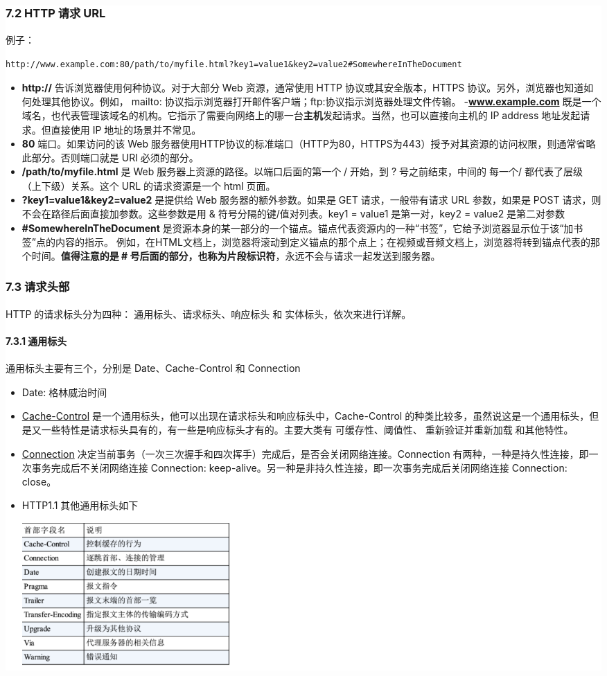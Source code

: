 
### 7.2 HTTP 请求 URL

例子：
```
http://www.example.com:80/path/to/myfile.html?key1=value1&key2=value2#SomewhereInTheDocument
```

- **http://** 告诉浏览器使用何种协议。对于大部分 Web 资源，通常使用 HTTP 协议或其安全版本，HTTPS 协议。另外，浏览器也知道如何处理其他协议。例如， mailto: 协议指示浏览器打开邮件客户端；ftp:协议指示浏览器处理文件传输。
-**www.example.com** 既是一个域名，也代表管理该域名的机构。它指示了需要向网络上的哪一台**主机**发起请求。当然，也可以直接向主机的 IP address 地址发起请求。但直接使用 IP 地址的场景并不常见。
- **80** 端口。如果访问的该 Web 服务器使用HTTP协议的标准端口（HTTP为80，HTTPS为443）授予对其资源的访问权限，则通常省略此部分。否则端口就是 URI 必须的部分。
- **/path/to/myfile.html** 是 Web 服务器上资源的路径。以端口后面的第一个 / 开始，到 ? 号之前结束，中间的 每一个/ 都代表了层级（上下级）关系。这个 URL 的请求资源是一个 html 页面。
- **?key1=value1&key2=value2** 是提供给 Web 服务器的额外参数。如果是 GET 请求，一般带有请求 URL 参数，如果是 POST 请求，则不会在路径后面直接加参数。这些参数是用 & 符号分隔的键/值对列表。key1 = value1 是第一对，key2 = value2 是第二对参数
- **#SomewhereInTheDocument** 是资源本身的某一部分的一个锚点。锚点代表资源内的一种“书签”，它给予浏览器显示位于该“加书签”点的内容的指示。 例如，在HTML文档上，浏览器将滚动到定义锚点的那个点上；在视频或音频文档上，浏览器将转到锚点代表的那个时间。**值得注意的是 # 号后面的部分，也称为片段标识符**，永远不会与请求一起发送到服务器。
  
### 7.3 请求头部
HTTP 的请求标头分为四种： 通用标头、请求标头、响应标头 和 实体标头，依次来进行详解。

#### 7.3.1 通用标头
通用标头主要有三个，分别是 Date、Cache-Control 和 Connection

- Date: 格林威治时间
- [Cache-Control](#Cache-control策略) 是一个通用标头，他可以出现在请求标头和响应标头中，Cache-Control 的种类比较多，虽然说这是一个通用标头，但是又一些特性是请求标头具有的，有一些是响应标头才有的。主要大类有 可缓存性、阈值性、 重新验证并重新加载 和其他特性。
- [Connection](#91-http10和http11的区别) 决定当前事务（一次三次握手和四次挥手）完成后，是否会关闭网络连接。Connection 有两种，一种是持久性连接，即一次事务完成后不关闭网络连接 Connection: keep-alive。另一种是非持久性连接，即一次事务完成后关闭网络连接 Connection: close。
- HTTP1.1 其他通用标头如下
  
    <img src="../Assets/http_header3.png" width="300">
